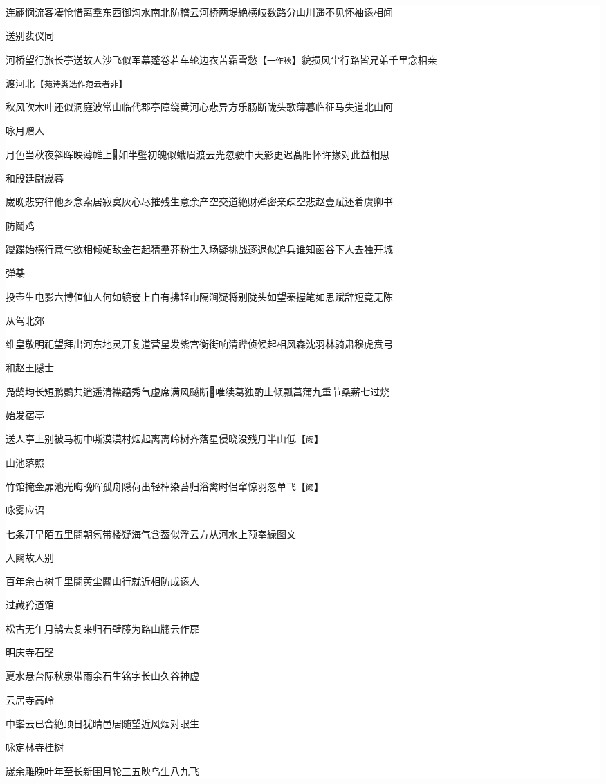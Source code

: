 连翩悯流客凄怆惜离羣东西御沟水南北防稽云河桥两堤絶横岐数路分山川遥不见怀袖逺相闻  

送别裴仪同  

河桥望行旅长亭送故人沙飞似军幕蓬卷若车轮边衣苦霜雪愁【`一作秋`】貌损风尘行路皆兄弟千里念相亲  

渡河北【`苑诗类选作范云者非`】  

秋风吹木叶还似洞庭波常山临代郡亭障绕黄河心悲异方乐肠断陇头歌薄暮临征马失道北山阿  

咏月赠人  

月色当秋夜斜晖映薄帷上如半璧初魄似蛾眉渡云光忽驶中天影更迟髙阳怀许掾对此益相思  

和殷廷尉嵗暮  

嵗晩悲穷律他乡念索居寂寞灰心尽摧残生意余产空交道絶财殚密亲疎空悲赵壹赋还着虞卿书  

防鬬鸡  

躞蹀始横行意气欲相倾妬敌金芒起猜羣芥粉生入场疑挑战逐退似追兵谁知函谷下人去独开城  

弹棊  

投壶生电影六博値仙人何如镜奁上自有拂轻巾隔涧疑将别陇头如望秦握笔如思赋辞短竟无陈  

从驾北郊  

维皇敬明祀望拜出河东地灵开复道营星发紫宫衡街响清跸侦候起相风森沈羽林骑肃穆虎贲弓  

和赵王隠士  

凫鹄均长短鹏鷃共逍遥清襟蕴秀气虚席满风飇断唯续葛独酌止倾瓢菖蒲九重节桑薪七过烧  

始发宿亭  

送人亭上别被马枥中嘶漠漠村烟起离离岭树齐落星侵晓没残月半山低【`阙`】  

山池落照  

竹馆掩金扉池光晦晩晖孤舟隠荷出轻棹染苔归浴禽时侣窜惊羽忽单飞【`阙`】  

咏雾应诏  

七条开早陌五里闇朝氛带楼疑海气含葢似浮云方从河水上预奉緑图文  

入闗故人别  

百年余古树千里闇黄尘闗山行就近相防成逺人  

过藏矜道馆  

松古无年月鹄去复来归石壁藤为路山牕云作扉  

明庆寺石壁  

夏水悬台际秋泉带雨余石生铭字长山久谷神虚  

云居寺高岭  

中峯云已合絶顶日犹晴邑居随望近风烟对眼生  

咏定林寺桂树  

嵗余雕晚叶年至长新围月轮三五映乌生八九飞  
